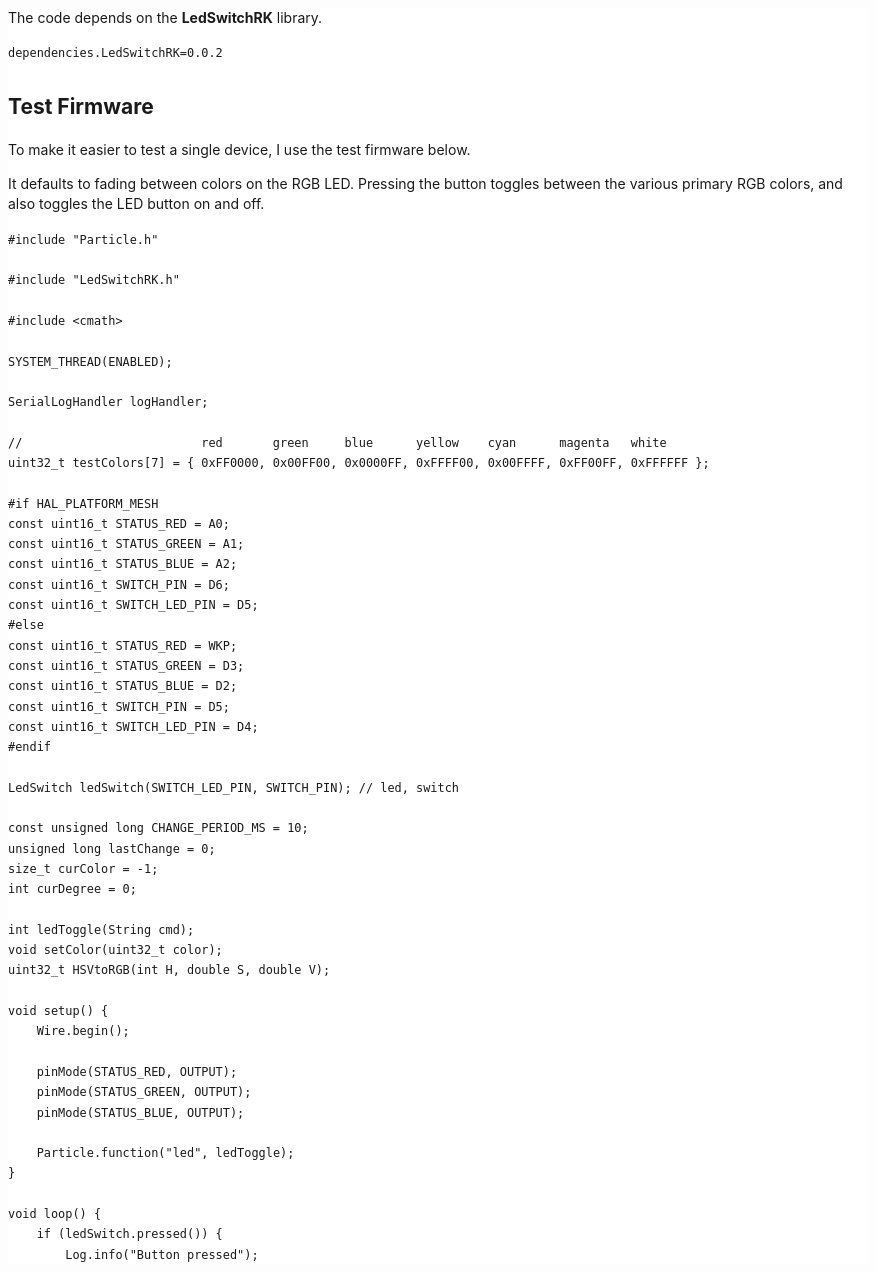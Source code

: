 The code depends on the **LedSwitchRK** library.

```
dependencies.LedSwitchRK=0.0.2
```

## Test Firmware

To make it easier to test a single device, I use the test firmware below.

It defaults to fading between colors on the RGB LED. Pressing the button toggles between the various primary RGB colors, and also toggles the LED button on and off.

```
#include "Particle.h"

#include "LedSwitchRK.h"

#include <cmath>

SYSTEM_THREAD(ENABLED);

SerialLogHandler logHandler;

//                         red       green     blue      yellow    cyan      magenta   white
uint32_t testColors[7] = { 0xFF0000, 0x00FF00, 0x0000FF, 0xFFFF00, 0x00FFFF, 0xFF00FF, 0xFFFFFF };

#if HAL_PLATFORM_MESH
const uint16_t STATUS_RED = A0;
const uint16_t STATUS_GREEN = A1;
const uint16_t STATUS_BLUE = A2;
const uint16_t SWITCH_PIN = D6;
const uint16_t SWITCH_LED_PIN = D5;
#else
const uint16_t STATUS_RED = WKP;
const uint16_t STATUS_GREEN = D3;
const uint16_t STATUS_BLUE = D2;
const uint16_t SWITCH_PIN = D5;
const uint16_t SWITCH_LED_PIN = D4;
#endif

LedSwitch ledSwitch(SWITCH_LED_PIN, SWITCH_PIN); // led, switch

const unsigned long CHANGE_PERIOD_MS = 10;
unsigned long lastChange = 0;
size_t curColor = -1;
int curDegree = 0;

int ledToggle(String cmd);
void setColor(uint32_t color);
uint32_t HSVtoRGB(int H, double S, double V);

void setup() {
	Wire.begin();

	pinMode(STATUS_RED, OUTPUT);
	pinMode(STATUS_GREEN, OUTPUT);
	pinMode(STATUS_BLUE, OUTPUT);

	Particle.function("led", ledToggle);
}

void loop() {
	if (ledSwitch.pressed()) {
		Log.info("Button pressed");
```